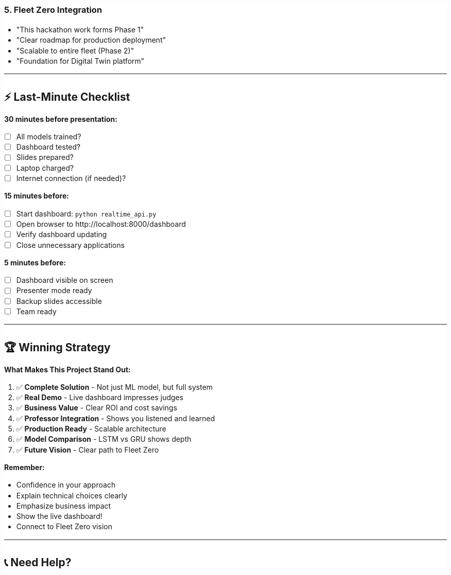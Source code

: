### 5. Fleet Zero Integration
- "This hackathon work forms Phase 1"
- "Clear roadmap for production deployment"
- "Scalable to entire fleet (Phase 2)"
- "Foundation for Digital Twin platform"

---

## ⚡ Last-Minute Checklist

**30 minutes before presentation:**
- [ ] All models trained?
- [ ] Dashboard tested?
- [ ] Slides prepared?
- [ ] Laptop charged?
- [ ] Internet connection (if needed)?

**15 minutes before:**
- [ ] Start dashboard: `python realtime_api.py`
- [ ] Open browser to http://localhost:8000/dashboard
- [ ] Verify dashboard updating
- [ ] Close unnecessary applications

**5 minutes before:**
- [ ] Dashboard visible on screen
- [ ] Presenter mode ready
- [ ] Backup slides accessible
- [ ] Team ready

---

## 🏆 Winning Strategy

**What Makes This Project Stand Out:**

1. ✅ **Complete Solution** - Not just ML model, but full system
2. ✅ **Real Demo** - Live dashboard impresses judges
3. ✅ **Business Value** - Clear ROI and cost savings
4. ✅ **Professor Integration** - Shows you listened and learned
5. ✅ **Production Ready** - Scalable architecture
6. ✅ **Model Comparison** - LSTM vs GRU shows depth
7. ✅ **Future Vision** - Clear path to Fleet Zero

**Remember:**
- Confidence in your approach
- Explain technical choices clearly
- Emphasize business impact
- Show the live dashboard!
- Connect to Fleet Zero vision

---

## 📞 Need Help?
